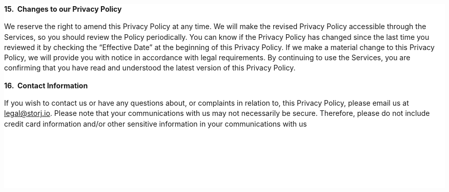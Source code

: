 
<b>15.&nbsp;&nbsp;Changes to our Privacy Policy</b>

<p>We reserve the right to amend this Privacy Policy at any time. We will make the revised Privacy Policy accessible through the Services, so you should review the Policy periodically. You can know if the Privacy Policy has changed since the last time you reviewed it by checking the “Effective Date” at the beginning of this Privacy Policy. If we make a material change to this Privacy Policy, we will provide you with notice in accordance with legal requirements. By continuing to use the Services, you are confirming that you have read and understood the latest version of this Privacy Policy.</p>


<b>16.&nbsp;&nbsp;Contact Information</b>

<p>If you wish to contact us or have any questions about, or complaints in relation to, this Privacy Policy, please email us at <a href="mailto:legal@storj.io" class="link">legal@storj.io</a>. Please note that your communications with us may not necessarily be secure. Therefore, please do not include credit card information and/or other sensitive information in your communications with us</p>
<br>
<br>
<br>
<br>
<br>
